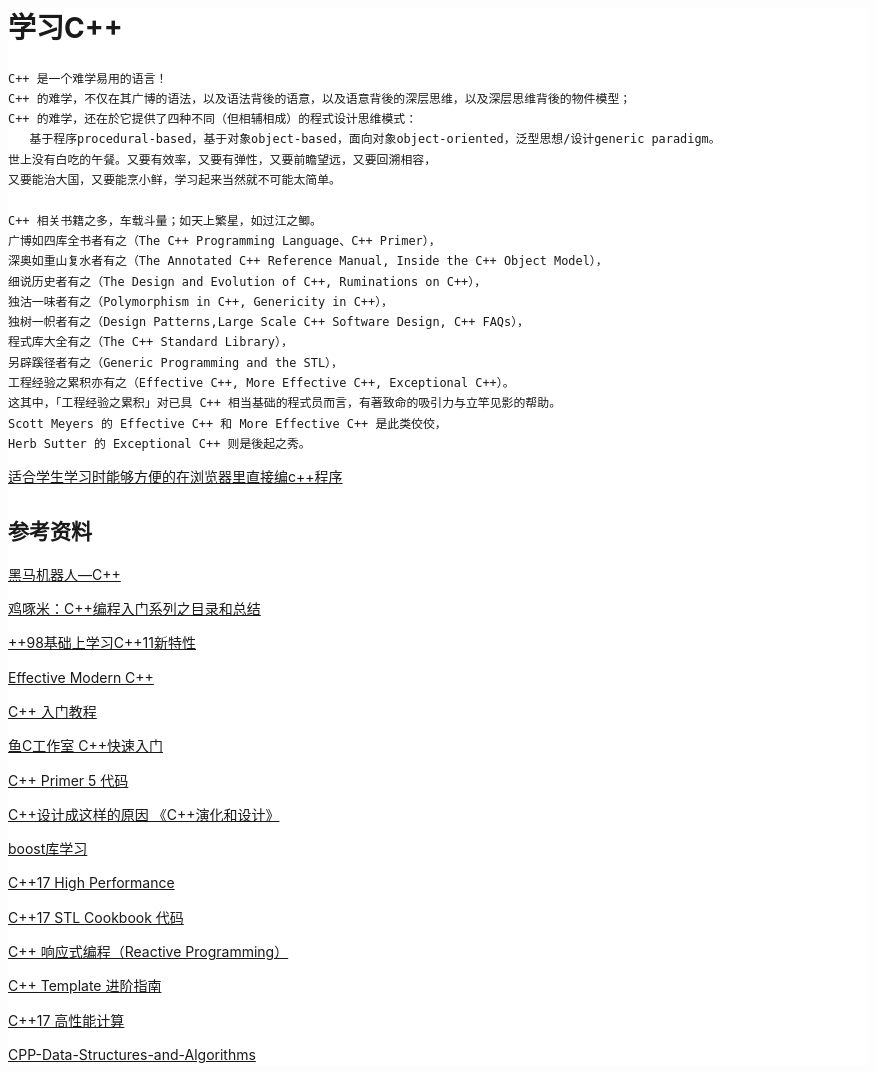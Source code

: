 # 学习C++
    C++ 是一个难学易用的语言！
    C++ 的难学，不仅在其广博的语法，以及语法背後的语意，以及语意背後的深层思维，以及深层思维背後的物件模型；
    C++ 的难学，还在於它提供了四种不同（但相辅相成）的程式设计思维模式：
       基于程序procedural-based，基于对象object-based，面向对象object-oriented，泛型思想/设计generic paradigm。
    世上没有白吃的午餐。又要有效率，又要有弹性，又要前瞻望远，又要回溯相容，
    又要能治大国，又要能烹小鲜，学习起来当然就不可能太简单。
    
    C++ 相关书籍之多，车载斗量；如天上繁星，如过江之鲫。
    广博如四库全书者有之（The C++ Programming Language、C++ Primer），
    深奥如重山复水者有之（The Annotated C++ Reference Manual, Inside the C++ Object Model），
    细说历史者有之（The Design and Evolution of C++, Ruminations on C++），
    独沽一味者有之（Polymorphism in C++, Genericity in C++），
    独树一帜者有之（Design Patterns,Large Scale C++ Software Design, C++ FAQs），
    程式库大全有之（The C++ Standard Library），
    另辟蹊径者有之（Generic Programming and the STL），
    工程经验之累积亦有之（Effective C++, More Effective C++, Exceptional C++）。
    这其中，「工程经验之累积」对已具 C++ 相当基础的程式员而言，有著致命的吸引力与立竿见影的帮助。
    Scott Meyers 的 Effective C++ 和 More Effective C++ 是此类佼佼，
    Herb Sutter 的 Exceptional C++ 则是後起之秀。 
    
[适合学生学习时能够方便的在浏览器里直接编c++程序](https://github.com/felixhao28/JSCPP)
    
    
##  参考资料

[黑马机器人—C++](http://robot.czxy.com/docs/cpp/)

[鸡啄米：C++编程入门系列之目录和总结 ](www.jizhuomi.com/software/129.html)

[++98基础上学习C++11新特性](https://www.cnblogs.com/skyfsm/p/9038814.html)

[Effective Modern C++](https://github.com/Ewenwan/Effective-Modern-Cpp-Zh)

[C++ 入门教程](https://www.ctolib.com/docs-cpp-getting-started-guide-c-85ddd5e55c8156076e75d45a2b33c972.html#)

[鱼C工作室 C++快速入门](http://blog.fishc.com/category/cpp/page/5)

[C++ Primer 5 代码](https://github.com/Ewenwan/Cpp-Primer)

[C++设计成这样的原因 《C++演化和设计》](http://vdisk.weibo.com/s/vfFpMc1XDsGn)

[boost库学习](https://www.cnblogs.com/lvdongjie/category/579434.html)

[C++17 High Performance](https://github.com/PacktPublishing/Cpp-High-Performance)

[C++17 STL Cookbook 代码](https://github.com/PacktPublishing/Cpp17-STL-Cookbook)

[C++  响应式编程（Reactive Programming）](https://github.com/Ewenwan/CPP-Reactive-Programming)

[C++ Template 进阶指南](https://github.com/wuye9036/CppTemplateTutorial)

[C++17 高性能计算](https://github.com/Ewenwan/Cpp-High-Performance)

[CPP-Data-Structures-and-Algorithms](https://github.com/Ewenwan/CPP-Data-Structures-and-Algorithms)
